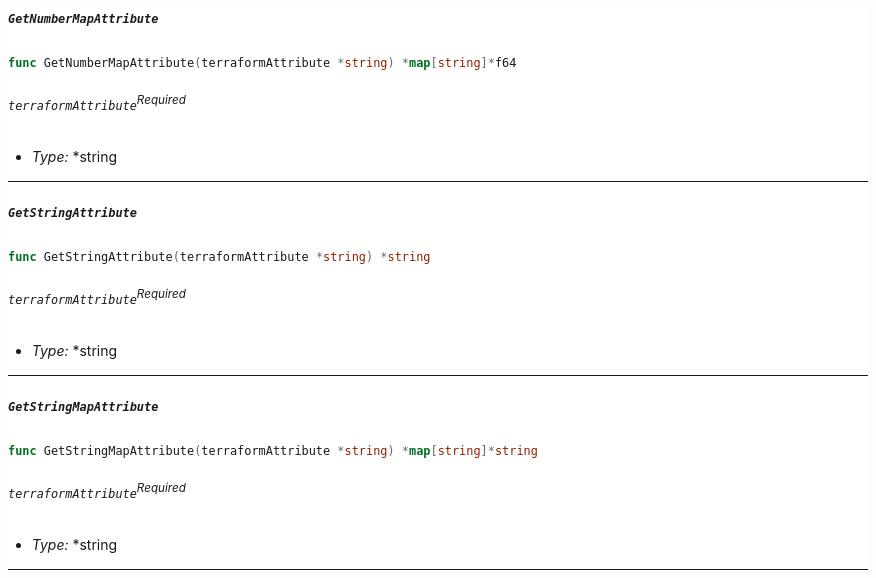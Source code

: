 
##### `GetNumberMapAttribute` <a name="GetNumberMapAttribute" id="@cdktf/provider-opentelekomcloud.taurusdbMysqlProxyV3.TaurusdbMysqlProxyV3MasterNodeWeightOutputReference.getNumberMapAttribute"></a>

```go
func GetNumberMapAttribute(terraformAttribute *string) *map[string]*f64
```

###### `terraformAttribute`<sup>Required</sup> <a name="terraformAttribute" id="@cdktf/provider-opentelekomcloud.taurusdbMysqlProxyV3.TaurusdbMysqlProxyV3MasterNodeWeightOutputReference.getNumberMapAttribute.parameter.terraformAttribute"></a>

- *Type:* *string

---

##### `GetStringAttribute` <a name="GetStringAttribute" id="@cdktf/provider-opentelekomcloud.taurusdbMysqlProxyV3.TaurusdbMysqlProxyV3MasterNodeWeightOutputReference.getStringAttribute"></a>

```go
func GetStringAttribute(terraformAttribute *string) *string
```

###### `terraformAttribute`<sup>Required</sup> <a name="terraformAttribute" id="@cdktf/provider-opentelekomcloud.taurusdbMysqlProxyV3.TaurusdbMysqlProxyV3MasterNodeWeightOutputReference.getStringAttribute.parameter.terraformAttribute"></a>

- *Type:* *string

---

##### `GetStringMapAttribute` <a name="GetStringMapAttribute" id="@cdktf/provider-opentelekomcloud.taurusdbMysqlProxyV3.TaurusdbMysqlProxyV3MasterNodeWeightOutputReference.getStringMapAttribute"></a>

```go
func GetStringMapAttribute(terraformAttribute *string) *map[string]*string
```

###### `terraformAttribute`<sup>Required</sup> <a name="terraformAttribute" id="@cdktf/provider-opentelekomcloud.taurusdbMysqlProxyV3.TaurusdbMysqlProxyV3MasterNodeWeightOutputReference.getStringMapAttribute.parameter.terraformAttribute"></a>

- *Type:* *string

---
